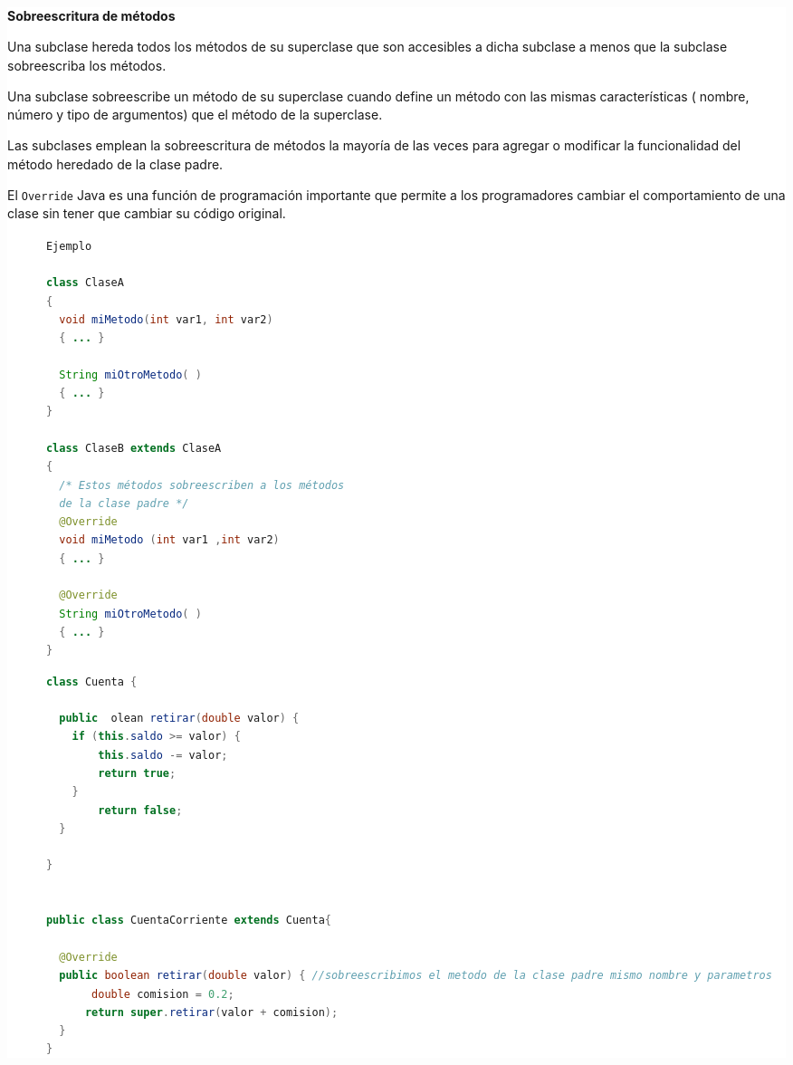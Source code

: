 **Sobreescritura de métodos**

Una subclase hereda todos los métodos de su superclase que son accesibles a dicha subclase a menos que la subclase sobreescriba los métodos.

Una subclase sobreescribe un método de su superclase cuando define un método con las mismas características ( nombre, número y tipo de argumentos) que el método de la superclase.

Las subclases emplean la sobreescritura de métodos la mayoría de las veces para agregar o modificar la funcionalidad del método heredado de la clase padre.

El `Override` Java es una función de programación importante que permite a los programadores cambiar el comportamiento de una clase sin tener que cambiar su código original.

```java
      Ejemplo

      class ClaseA
      {
        void miMetodo(int var1, int var2)
        { ... }

        String miOtroMetodo( )
        { ... }
      }

      class ClaseB extends ClaseA
      {
        /* Estos métodos sobreescriben a los métodos 
        de la clase padre */
        @Override
        void miMetodo (int var1 ,int var2)
        { ... }

        @Override
        String miOtroMetodo( )
        { ... }
      }
```

```Java
      class Cuenta {

        public  olean retirar(double valor) {
          if (this.saldo >= valor) {
              this.saldo -= valor;
              return true;
          }
              return false;
        }

      }


      public class CuentaCorriente extends Cuenta{

        @Override
        public boolean retirar(double valor) { //sobreescribimos el metodo de la clase padre mismo nombre y parametros
             double comision = 0.2;    
            return super.retirar(valor + comision); 
        } 
      }
 ```
